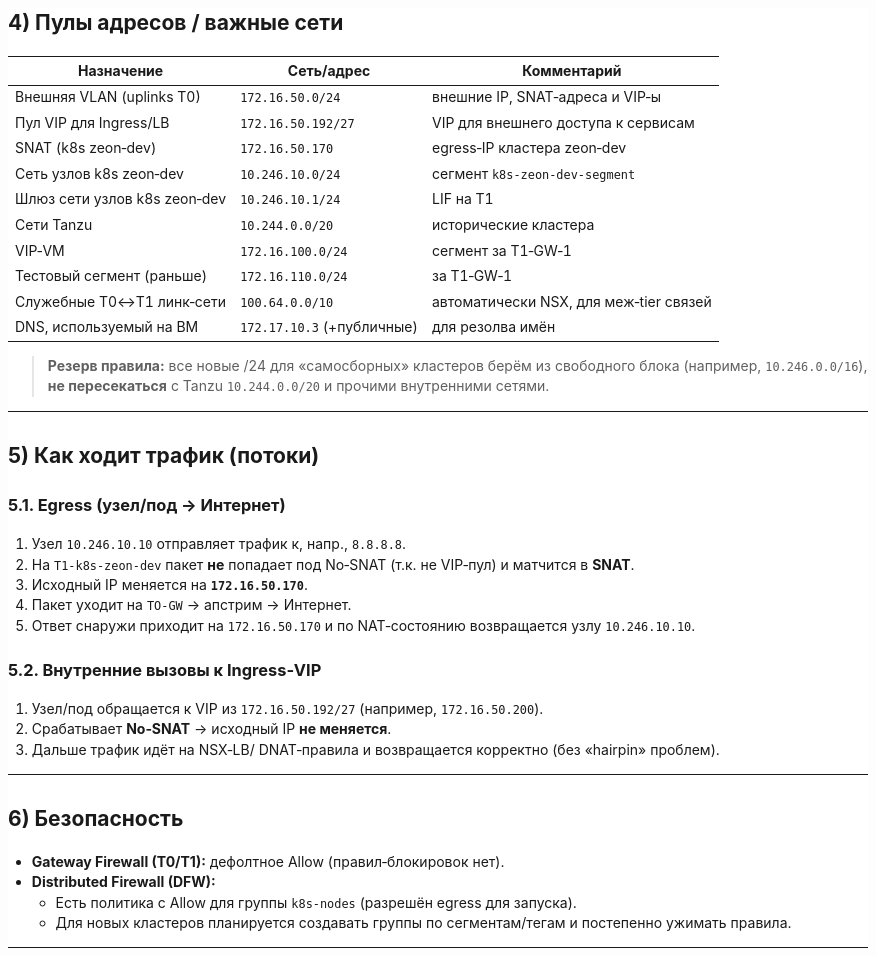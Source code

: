## 4) Пулы адресов / важные сети

| Назначение                         | Сеть/адрес                 | Комментарий                                   |
|-----------------------------------|----------------------------|-----------------------------------------------|
| Внешняя VLAN (uplinks T0)         | `172.16.50.0/24`           | внешние IP, SNAT‑адреса и VIP‑ы               |
| Пул VIP для Ingress/LB            | `172.16.50.192/27`         | VIP для внешнего доступа к сервисам           |
| SNAT (k8s zeon‑dev)               | `172.16.50.170`            | egress‑IP кластера zeon‑dev                   |
| Сеть узлов k8s zeon‑dev           | `10.246.10.0/24`           | сегмент `k8s-zeon-dev-segment`              |
| Шлюз сети узлов k8s zeon‑dev      | `10.246.10.1/24`           | LIF на T1                                     |
| Сети Tanzu                        | `10.244.0.0/20`            | исторические кластера                         |
| VIP‑VM                            | `172.16.100.0/24`          | сегмент за T1‑GW‑1                            |
| Тестовый сегмент (раньше)         | `172.16.110.0/24`          | за T1‑GW‑1                                    |
| Служебные T0↔T1 линк‑сети         | `100.64.0.0/10`            | автоматически NSX, для меж‑tier связей        |
| DNS, используемый на ВМ           | `172.17.10.3` (+публичные) | для резолва имён                              |

> **Резерв правила:** все новые /24 для «самосборных» кластеров берём из свободного блока (например, `10.246.0.0/16`), **не пересекаться** с Tanzu `10.244.0.0/20` и прочими внутренними сетями.

---

## 5) Как ходит трафик (потоки)

### 5.1. Egress (узел/под → Интернет)
1. Узел `10.246.10.10` отправляет трафик к, напр., `8.8.8.8`.
2. На `T1‑k8s‑zeon‑dev` пакет **не** попадает под No‑SNAT (т.к. не VIP‑пул) и матчится в **SNAT**.
3. Исходный IP меняется на **`172.16.50.170`**.
4. Пакет уходит на `TO‑GW` → апстрим → Интернет.
5. Ответ снаружи приходит на `172.16.50.170` и по NAT‑состоянию возвращается узлу `10.246.10.10`.

### 5.2. Внутренние вызовы к Ingress‑VIP
1. Узел/под обращается к VIP из `172.16.50.192/27` (например, `172.16.50.200`).
2. Срабатывает **No‑SNAT** → исходный IP **не меняется**.
3. Дальше трафик идёт на NSX‑LB/ DNAT‑правила и возвращается корректно (без «hairpin» проблем).

---

## 6) Безопасность

- **Gateway Firewall (T0/T1):** дефолтное Allow (правил‑блокировок нет).
- **Distributed Firewall (DFW):**
  - Есть политика с Allow для группы `k8s‑nodes` (разрешён egress для запуска).
  - Для новых кластеров планируется создавать группы по сегментам/тегам и постепенно ужимать правила.

---
